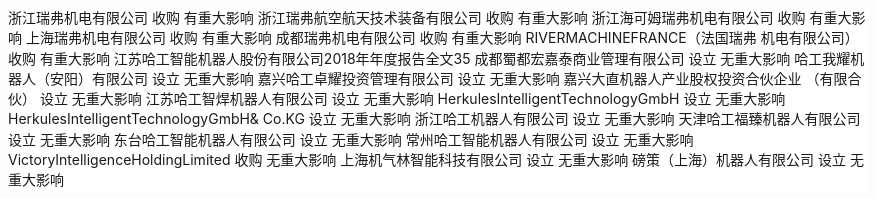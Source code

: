 浙江瑞弗机电有限公司
收购
有重大影响
浙江瑞弗航空航天技术装备有限公司
收购
有重大影响
浙江海可姆瑞弗机电有限公司
收购
有重大影响
上海瑞弗机电有限公司
收购
有重大影响
成都瑞弗机电有限公司
收购
有重大影响
RIVERMACHINEFRANCE（法国瑞弗
机电有限公司）
收购
有重大影响
江苏哈工智能机器人股份有限公司2018年年度报告全文35
成都蜀都宏嘉泰商业管理有限公司
设立
无重大影响
哈工我耀机器人（安阳）有限公司
设立
无重大影响
嘉兴哈工卓耀投资管理有限公司
设立
无重大影响
嘉兴大直机器人产业股权投资合伙企业
（有限合伙）
设立
无重大影响
江苏哈工智焊机器人有限公司
设立
无重大影响
HerkulesIntelligentTechnologyGmbH
设立
无重大影响
HerkulesIntelligentTechnologyGmbH&
Co.KG
设立
无重大影响
浙江哈工机器人有限公司
设立
无重大影响
天津哈工福臻机器人有限公司
设立
无重大影响
东台哈工智能机器人有限公司
设立
无重大影响
常州哈工智能机器人有限公司
设立
无重大影响
VictoryIntelligenceHoldingLimited
收购
无重大影响
上海机气林智能科技有限公司
设立
无重大影响
磅策（上海）机器人有限公司
设立
无重大影响